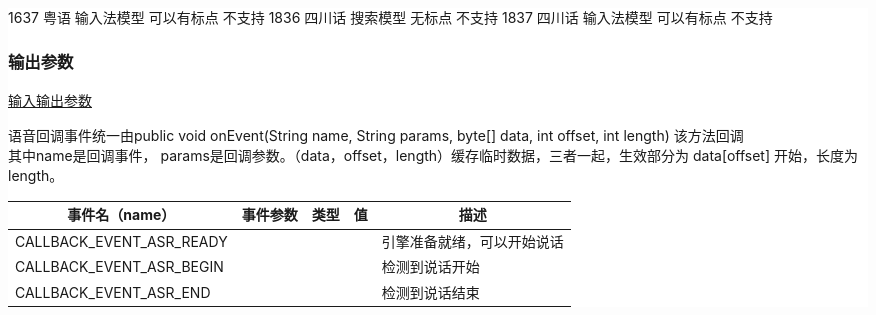 <tr>
<td>1637</td>
<td>粤语</td>
<td>输入法模型</td>
<td>可以有标点</td>
<td>不支持</td>
<td></td>
</tr>
<tr>
<td>1836</td>
<td>四川话</td>
<td>搜索模型</td>
<td>无标点</td>
<td>不支持</td>
<td></td>
</tr>
<tr>
<td>1837</td>
<td>四川话</td>
<td>输入法模型</td>
<td>可以有标点</td>
<td>不支持</td>
</tr>
</tbody>
</table>

### 输出参数

[输入输出参数](#7输入输出参数)


语音回调事件统一由public void onEvent(String name, String params, byte[] data, int offset, int length) 该方法回调<br>其中name是回调事件， params是回调参数。（data，offset，length）缓存临时数据，三者一起，生效部分为 data[offset] 开始，长度为length。
<table>
<thead>
<tr>
<th>事件名（name）</th>
<th>事件参数</th>
<th>类型</th>
<th>值</th>
<th>描述</th>
</tr>
</thead>
<tbody>
<tr>
<td>CALLBACK_EVENT_ASR_READY</td>
<td></td>
<td></td>
<td></td>
<td>引擎准备就绪，可以开始说话</td>
</tr>
<tr>
<td>CALLBACK_EVENT_ASR_BEGIN</td>
<td></td>
<td></td>
<td></td>
<td>检测到说话开始</td>
</tr>
<tr>
<td>CALLBACK_EVENT_ASR_END</td>
<td></td>
<td></td>
<td></td>
<td>检测到说话结束</td>
</tr>